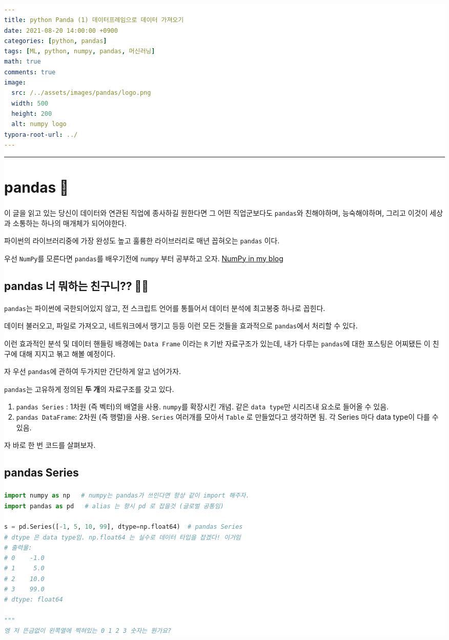 ```yaml
---
title: python Panda (1) 데이터프레임으로 데이터 가져오기
date: 2021-08-20 14:00:00 +0900
categories: [python, pandas]
tags: [ML, python, numpy, pandas, 머신러닝] 
math: true
comments: true
image:
  src: /../assets/images/pandas/logo.png
  width: 500
  height: 200
  alt: numpy logo
typora-root-url: ../
---
```


---

# pandas  🐼 

이 글을 읽고 있는 당신이 데이터와 연관된 직업에 종사하길 원한다면 그 어떤 직업군보다도 `pandas`와 친해야하며, 능숙해야하며, 그리고 이것이 세상과 소통하는 하나의 매개체가 되어야한다.

파이썬의 라이브러리중에 가장 완성도 높고 훌륭한 라이브러리로 매년 꼽혀오는 `pandas` 이다.

우선 `NumPy`를 모른다면 `pandas`를 배우기전에 `numpy` 부터 공부하고 오자. [NumPy in my blog](https://rphabet.github.io/posts/python_NumPy_1/)



## pandas 너 뭐하는 친구니?? 👯‍♂️ 

`pandas`는 파이썬에 국한되어있지 않고, 전 스크립트 언어를 통틀어서 데이터 분석에 최고봉중 하나로 꼽힌다.

데이터 불러오고, 파일로 가져오고, 네트워크에서 땡기고 등등 이런 모든 것들을 효과적으로 `pandas`에서 처리할 수 있다. 

이런 효과적인 분석 및 데이터 핸들링 배경에는 `Data Frame` 이라는 `R` 기반 자료구조가 있는데, 내가 다루는 `pandas`에 대한 포스팅은 어찌됐든 이 친구에 대해 지지고 볶고 해볼 예정이다. 

자 우선 `pandas`에 관하여 두가지만 간단하게 알고 넘어가자.

`pandas`는 고유하게 정의된 **두 개**의 자료구조를 갖고 있다. 

1. `pandas Series` : 1차원 (즉 벡터)의 배열을 사용. `numpy`를 확장시킨 개념. 같은 `data type`만 시리즈내 요소로 들어올 수 있음.
2. `pandas DataFrame`: 2차원 (즉 행렬)을 사용. `Series` 여러개를 모아서 `Table` 로 만들었다고 생각하면 됨. 각 Series 마다 data type이 다를 수 있음.

자 바로 한 번 코드를 살펴보자.

## pandas Series

```python
import numpy as np   # numpy는 pandas가 쓰인다면 항상 같이 import 해주자.
import pandas as pd   # alias 는 항시 pd 로 잡을것 (글로벌 공통임)

s = pd.Series([-1, 5, 10, 99], dtype=np.float64)  # pandas Series
# dtype 은 data type임. np.float64 는 실수로 데이터 타입을 잡겠다! 이거임
# 출력물: 
# 0    -1.0
# 1     5.0
# 2    10.0
# 3    99.0
# dtype: float64

"""
엥 저 뜬금없이 왼쪽열에 찍혀있는 0 1 2 3 숫자는 뭔가요?
```